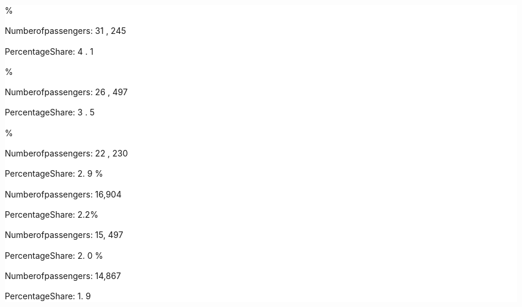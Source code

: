 %
 
Numberofpassengers: 
31
,
245
 
PercentageShare: 
4
.
1
 
%
 
Numberofpassengers: 
26
,
497
 
PercentageShare: 
3
.
5
 
%
 
Numberofpassengers: 
22
,
230
 
PercentageShare: 
2.
9
%
 
 
Numberofpassengers: 
16,904
 
PercentageShare: 
2.2%
 
Numberofpassengers: 
15,
497
 
PercentageShare: 
2.
0
%
 
Numberofpassengers: 
14,867
 
PercentageShare: 
1.
9
 